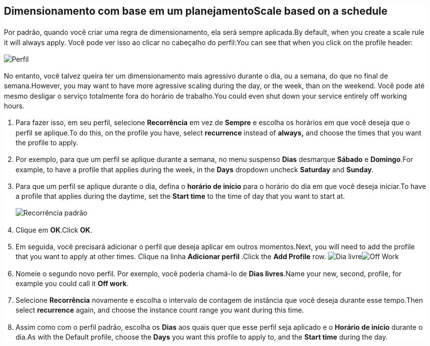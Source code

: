 ## <a name="scale-based-on-a-schedule"></a><span data-ttu-id="1bdc9-168">Dimensionamento com base em um planejamento</span><span class="sxs-lookup"><span data-stu-id="1bdc9-168">Scale based on a schedule</span></span>
<span data-ttu-id="1bdc9-169">Por padrão, quando você criar uma regra de dimensionamento, ela será sempre aplicada.</span><span class="sxs-lookup"><span data-stu-id="1bdc9-169">By default, when you create a scale rule it will  always apply.</span></span> <span data-ttu-id="1bdc9-170">Você pode ver isso ao clicar no cabeçalho do perfil:</span><span class="sxs-lookup"><span data-stu-id="1bdc9-170">You can see that when you click on the profile header:</span></span>

![Perfil](./media/insights-how-to-scale/Insights_Profile.png)

<span data-ttu-id="1bdc9-172">No entanto, você talvez queira ter um dimensionamento mais agressivo durante o dia, ou a semana, do que no final de semana.</span><span class="sxs-lookup"><span data-stu-id="1bdc9-172">However, you may want to have more agressive scaling during the day, or the week, than on the weekend.</span></span> <span data-ttu-id="1bdc9-173">Você pode até mesmo desligar o serviço totalmente fora do horário de trabalho.</span><span class="sxs-lookup"><span data-stu-id="1bdc9-173">You could even shut down your service entirely off working hours.</span></span>

1. <span data-ttu-id="1bdc9-174">Para fazer isso, em seu perfil, selecione **Recorrência** em vez de **Sempre** e escolha os horários em que você deseja que o perfil se aplique.</span><span class="sxs-lookup"><span data-stu-id="1bdc9-174">To do this, on the profile you have, select **recurrence** instead of **always,** and choose the times that you want the profile to apply.</span></span>
2. <span data-ttu-id="1bdc9-175">Por exemplo, para que um perfil se aplique durante a semana, no menu suspenso **Dias** desmarque **Sábado** e **Domingo**.</span><span class="sxs-lookup"><span data-stu-id="1bdc9-175">For example, to have a profile that applies during the week, in the **Days** dropdown uncheck **Saturday** and **Sunday**.</span></span>
3. <span data-ttu-id="1bdc9-176">Para que um perfil se aplique durante o dia, defina o **horário de início** para o horário do dia em que você deseja iniciar.</span><span class="sxs-lookup"><span data-stu-id="1bdc9-176">To have a profile that applies during the daytime, set the **Start time** to the time of day that you want to start at.</span></span>
   
    ![Recorrência padrão](./media/insights-how-to-scale/Insights_ProfileRecurrence.png)
4. <span data-ttu-id="1bdc9-178">Clique em **OK**.</span><span class="sxs-lookup"><span data-stu-id="1bdc9-178">Click **OK**.</span></span>
5. <span data-ttu-id="1bdc9-179">Em seguida, você precisará adicionar o perfil que deseja aplicar em outros momentos.</span><span class="sxs-lookup"><span data-stu-id="1bdc9-179">Next, you will need to add the profile that you want to apply at other times.</span></span> <span data-ttu-id="1bdc9-180">Clique na linha **Adicionar perfil** .</span><span class="sxs-lookup"><span data-stu-id="1bdc9-180">Click the **Add Profile** row.</span></span>
    <span data-ttu-id="1bdc9-181">![Dia livre](./media/insights-how-to-scale/Insights_ProfileOffWork.png)</span><span class="sxs-lookup"><span data-stu-id="1bdc9-181">![Off Work](./media/insights-how-to-scale/Insights_ProfileOffWork.png)</span></span>
6. <span data-ttu-id="1bdc9-182">Nomeie o segundo novo perfil. Por exemplo, você poderia chamá-lo de **Dias livres**.</span><span class="sxs-lookup"><span data-stu-id="1bdc9-182">Name your new, second, profile, for example you could call it **Off work**.</span></span>
7. <span data-ttu-id="1bdc9-183">Selecione **Recorrência** novamente e escolha o intervalo de contagem de instância que você deseja durante esse tempo.</span><span class="sxs-lookup"><span data-stu-id="1bdc9-183">Then select **recurrence** again, and choose the instance count range you want during this time.</span></span>
8. <span data-ttu-id="1bdc9-184">Assim como com o perfil padrão, escolha os **Dias** aos quais quer que esse perfil seja aplicado e o **Horário de início** durante o dia.</span><span class="sxs-lookup"><span data-stu-id="1bdc9-184">As with the Default profile, choose the **Days** you want this profile to apply to, and the **Start time** during the day.</span></span>
   